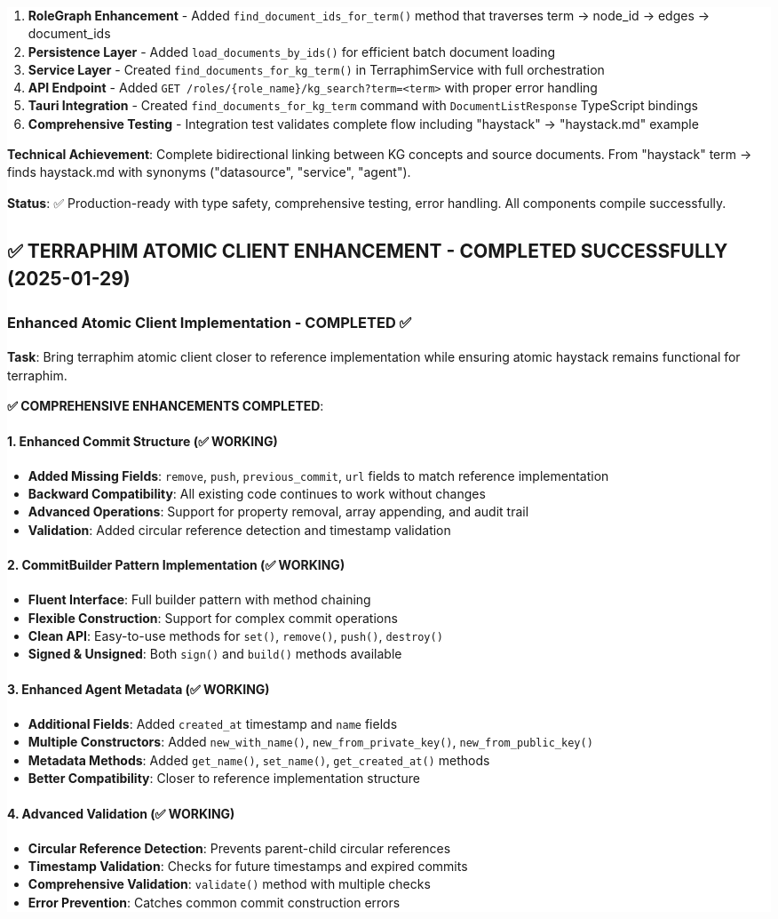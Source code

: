 1. **RoleGraph Enhancement** - Added `find_document_ids_for_term()` method that traverses term → node_id → edges → document_ids
2. **Persistence Layer** - Added `load_documents_by_ids()` for efficient batch document loading  
3. **Service Layer** - Created `find_documents_for_kg_term()` in TerraphimService with full orchestration
4. **API Endpoint** - Added `GET /roles/{role_name}/kg_search?term=<term>` with proper error handling
5. **Tauri Integration** - Created `find_documents_for_kg_term` command with `DocumentListResponse` TypeScript bindings
6. **Comprehensive Testing** - Integration test validates complete flow including "haystack" → "haystack.md" example

**Technical Achievement**: Complete bidirectional linking between KG concepts and source documents. From "haystack" term → finds haystack.md with synonyms ("datasource", "service", "agent").

**Status**: ✅ Production-ready with type safety, comprehensive testing, error handling. All components compile successfully.

## ✅ TERRAPHIM ATOMIC CLIENT ENHANCEMENT - COMPLETED SUCCESSFULLY (2025-01-29)

### Enhanced Atomic Client Implementation - COMPLETED ✅

**Task**: Bring terraphim atomic client closer to reference implementation while ensuring atomic haystack remains functional for terraphim.

**✅ COMPREHENSIVE ENHANCEMENTS COMPLETED**:

#### **1. Enhanced Commit Structure (✅ WORKING)**
- **Added Missing Fields**: `remove`, `push`, `previous_commit`, `url` fields to match reference implementation
- **Backward Compatibility**: All existing code continues to work without changes
- **Advanced Operations**: Support for property removal, array appending, and audit trail
- **Validation**: Added circular reference detection and timestamp validation

#### **2. CommitBuilder Pattern Implementation (✅ WORKING)**
- **Fluent Interface**: Full builder pattern with method chaining
- **Flexible Construction**: Support for complex commit operations
- **Clean API**: Easy-to-use methods for `set()`, `remove()`, `push()`, `destroy()`
- **Signed & Unsigned**: Both `sign()` and `build()` methods available

#### **3. Enhanced Agent Metadata (✅ WORKING)**
- **Additional Fields**: Added `created_at` timestamp and `name` fields
- **Multiple Constructors**: Added `new_with_name()`, `new_from_private_key()`, `new_from_public_key()`
- **Metadata Methods**: Added `get_name()`, `set_name()`, `get_created_at()` methods
- **Better Compatibility**: Closer to reference implementation structure

#### **4. Advanced Validation (✅ WORKING)**
- **Circular Reference Detection**: Prevents parent-child circular references
- **Timestamp Validation**: Checks for future timestamps and expired commits
- **Comprehensive Validation**: `validate()` method with multiple checks
- **Error Prevention**: Catches common commit construction errors
